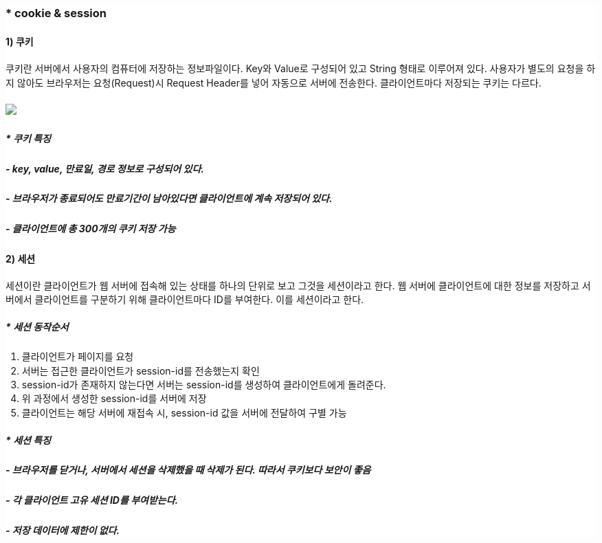 ### \* cookie & session

#### 1) 쿠키

쿠키란 서버에서 사용자의 컴퓨터에 저장하는 정보파일이다. Key와 Value로 구성되어 있고 String 형태로 이루어져 있다. 사용자가 별도의 요청을 하지 않아도 브라우저는 요청(Request)시 Request Header를 넣어 자동으로 서버에 전송한다. 클라이언트마다 저장되는 쿠키는 다르다.
<br>
<br>
<img src="https://user-images.githubusercontent.com/57614563/122203450-01e5e200-ced9-11eb-8c40-ce1199437ee6.jpg" width="30%">

##### \* 쿠키 특징

##### - key, value, 만료일, 경로 정보로 구성되어 있다.

##### - 브라우저가 종료되어도 만료기간이 남아있다면 클라이언트에 계속 저장되어 있다.

##### - 클라이언트에 총 300개의 쿠키 저장 가능

#### 2) 세션

세션이란 클라이언트가 웹 서버에 접속해 있는 상태를 하나의 단위로 보고 그것을 세션이라고 한다. 웹 서버에 클라이언트에 대한 정보를 저장하고 서버에서 클라이언트를 구분하기 위해 클라이언트마다 ID를 부여한다. 이를 세션이라고 한다.

##### \* 세션 동작순서

1. 클라이언트가 페이지를 요청
2. 서버는 접근한 클라이언트가 session-id를 전송했는지 확인
3. session-id가 존재하지 않는다면 서버는 session-id를 생성하여 클라이언트에게 돌려준다.
4. 위 과정에서 생성한 session-id를 서버에 저장
5. 클라이언트는 해당 서버에 재접속 시, session-id 값을 서버에 전달하여 구별 가능

##### \* 세션 특징

##### - 브라우저를 닫거나, 서버에서 세션을 삭제했을 때 삭제가 된다. 따라서 쿠키보다 보안이 좋음

##### - 각 클라이언트 고유 세션 ID를 부여받는다.

##### - 저장 데이터에 제한이 없다.
